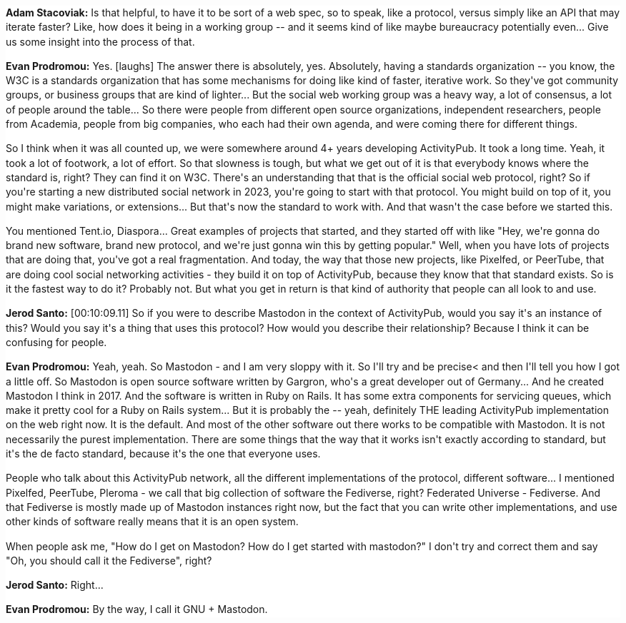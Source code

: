 **Adam Stacoviak:** Is that helpful, to have it to be sort of a web spec, so to speak, like a protocol, versus simply like an API that may iterate faster? Like, how does it being in a working group -- and it seems kind of like maybe bureaucracy potentially even... Give us some insight into the process of that.

**Evan Prodromou:** Yes. \[laughs\] The answer there is absolutely, yes. Absolutely, having a standards organization -- you know, the W3C is a standards organization that has some mechanisms for doing like kind of faster, iterative work. So they've got community groups, or business groups that are kind of lighter... But the social web working group was a heavy way, a lot of consensus, a lot of people around the table... So there were people from different open source organizations, independent researchers, people from Academia, people from big companies, who each had their own agenda, and were coming there for different things.

So I think when it was all counted up, we were somewhere around 4+ years developing ActivityPub. It took a long time. Yeah, it took a lot of footwork, a lot of effort. So that slowness is tough, but what we get out of it is that everybody knows where the standard is, right? They can find it on W3C. There's an understanding that that is the official social web protocol, right? So if you're starting a new distributed social network in 2023, you're going to start with that protocol. You might build on top of it, you might make variations, or extensions... But that's now the standard to work with. And that wasn't the case before we started this.

You mentioned Tent.io, Diaspora... Great examples of projects that started, and they started off with like "Hey, we're gonna do brand new software, brand new protocol, and we're just gonna win this by getting popular." Well, when you have lots of projects that are doing that, you've got a real fragmentation. And today, the way that those new projects, like Pixelfed, or PeerTube, that are doing cool social networking activities - they build it on top of ActivityPub, because they know that that standard exists. So is it the fastest way to do it? Probably not. But what you get in return is that kind of authority that people can all look to and use.

**Jerod Santo:** \[00:10:09.11\] So if you were to describe Mastodon in the context of ActivityPub, would you say it's an instance of this? Would you say it's a thing that uses this protocol? How would you describe their relationship? Because I think it can be confusing for people.

**Evan Prodromou:** Yeah, yeah. So Mastodon - and I am very sloppy with it. So I'll try and be precise&lt; and then I'll tell you how I got a little off. So Mastodon is open source software written by Gargron, who's a great developer out of Germany... And he created Mastodon I think in 2017. And the software is written in Ruby on Rails. It has some extra components for servicing queues, which make it pretty cool for a Ruby on Rails system... But it is probably the -- yeah, definitely THE leading ActivityPub implementation on the web right now. It is the default. And most of the other software out there works to be compatible with Mastodon. It is not necessarily the purest implementation. There are some things that the way that it works isn't exactly according to standard, but it's the de facto standard, because it's the one that everyone uses.

People who talk about this ActivityPub network, all the different implementations of the protocol, different software... I mentioned Pixelfed, PeerTube, Pleroma - we call that big collection of software the Fediverse, right? Federated Universe - Fediverse. And that Fediverse is mostly made up of Mastodon instances right now, but the fact that you can write other implementations, and use other kinds of software really means that it is an open system.

When people ask me, "How do I get on Mastodon? How do I get started with mastodon?" I don't try and correct them and say "Oh, you should call it the Fediverse", right?

**Jerod Santo:** Right...

**Evan Prodromou:** By the way, I call it GNU + Mastodon.
